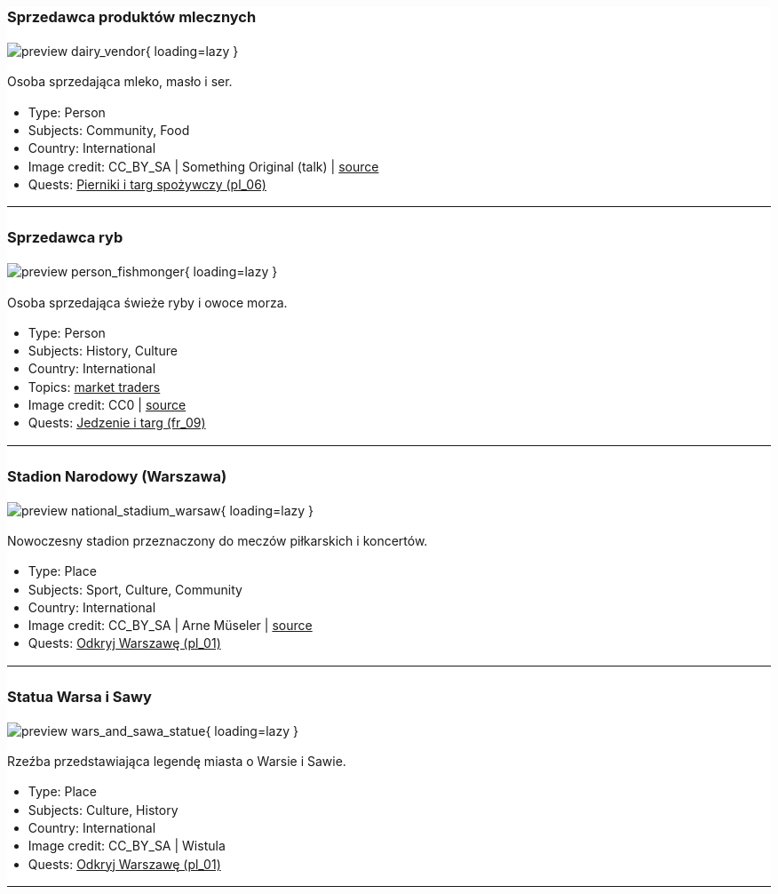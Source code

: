 
### <a id="dairy_vendor"></a>Sprzedawca produktów mlecznych
![preview dairy_vendor](../../../assets/img/discover/cards/dairy_vendor.jpg){ loading=lazy }

Osoba sprzedająca mleko, masło i ser.

- Type: Person
- Subjects: Community, Food
- Country: International
- Image credit: CC_BY_SA | Something Original (talk) | [source](https://commons.wikimedia.org/wiki/File:Pennsylvania_State_University_Food_Science_Building_and_Berkey_Creamery_May_15,_2010.jpg)
- Quests: [Pierniki i targ spożywczy (pl_06)](./../quest/pl_06.pl.md)

---

### <a id="person_fishmonger"></a>Sprzedawca ryb
![preview person_fishmonger](../../../assets/img/discover/cards/person_fishmonger.jpg){ loading=lazy }

Osoba sprzedająca świeże ryby i owoce morza.

- Type: Person
- Subjects: History, Culture
- Country: International
- Topics: [market traders](./../topics/index.md#marketers)
- Image credit: CC0 | [source](https://commons.wikimedia.org/wiki/File:Fishmonger_weighing_fish_at_Payang_Market,_Kuala_Terengganu.jpg)
- Quests: [Jedzenie i targ (fr_09)](./../quest/fr_09.pl.md)

---

### <a id="national_stadium_warsaw"></a>Stadion Narodowy (Warszawa)
![preview national_stadium_warsaw](../../../assets/img/discover/cards/national_stadium_warsaw.jpg){ loading=lazy }

Nowoczesny stadion przeznaczony do meczów piłkarskich i koncertów.

- Type: Place
- Subjects: Sport, Culture, Community
- Country: International
- Image credit: CC_BY_SA | Arne Müseler | [source](https://commons.wikimedia.org/wiki/File:National_Stadium_Warsaw_aerial_view_2.jpg)
- Quests: [Odkryj Warszawę (pl_01)](./../quest/pl_01.pl.md)

---

### <a id="wars_and_sawa_statue"></a>Statua Warsa i Sawy
![preview wars_and_sawa_statue](../../../assets/img/discover/cards/wars_and_sawa_statue.jpg){ loading=lazy }

Rzeźba przedstawiająca legendę miasta o Warsie i Sawie.

- Type: Place
- Subjects: Culture, History
- Country: International
- Image credit: CC_BY_SA | Wistula
- Quests: [Odkryj Warszawę (pl_01)](./../quest/pl_01.pl.md)

---